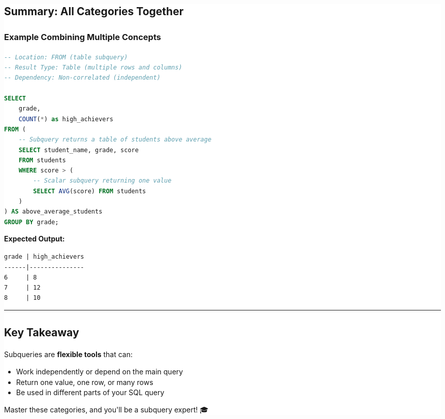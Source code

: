 
## Summary: All Categories Together

### Example Combining Multiple Concepts

```sql
-- Location: FROM (table subquery)
-- Result Type: Table (multiple rows and columns)
-- Dependency: Non-correlated (independent)

SELECT 
    grade,
    COUNT(*) as high_achievers
FROM (
    -- Subquery returns a table of students above average
    SELECT student_name, grade, score
    FROM students
    WHERE score > (
        -- Scalar subquery returning one value
        SELECT AVG(score) FROM students
    )
) AS above_average_students
GROUP BY grade;
```

**Expected Output:**
```
grade | high_achievers
------|---------------
6     | 8
7     | 12
8     | 10
```

---

## Key Takeaway

Subqueries are **flexible tools** that can:
- Work independently or depend on the main query
- Return one value, one row, or many rows
- Be used in different parts of your SQL query

Master these categories, and you'll be a subquery expert! 🎓
